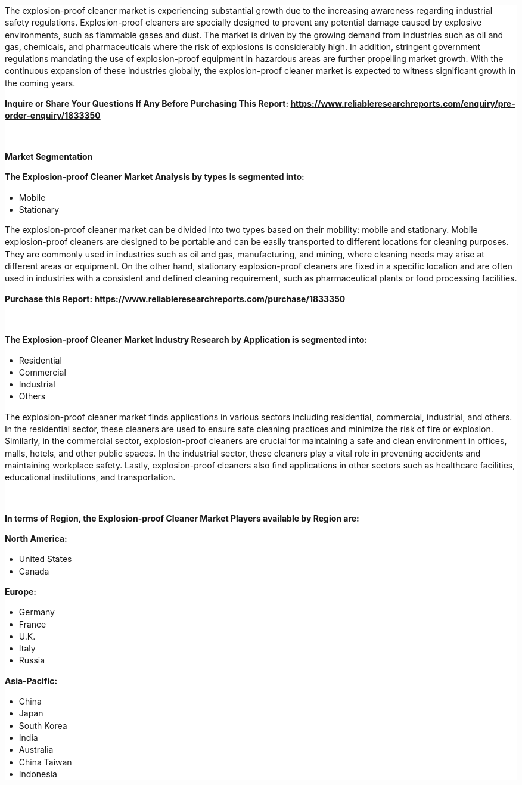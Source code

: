 <p><p>The explosion-proof cleaner market is experiencing substantial growth due to the increasing awareness regarding industrial safety regulations. Explosion-proof cleaners are specially designed to prevent any potential damage caused by explosive environments, such as flammable gases and dust. The market is driven by the growing demand from industries such as oil and gas, chemicals, and pharmaceuticals where the risk of explosions is considerably high. In addition, stringent government regulations mandating the use of explosion-proof equipment in hazardous areas are further propelling market growth. With the continuous expansion of these industries globally, the explosion-proof cleaner market is expected to witness significant growth in the coming years.</p></p>
<p><strong>Inquire or Share Your Questions If Any Before Purchasing This Report: <a href="https://www.reliableresearchreports.com/enquiry/pre-order-enquiry/1833350">https://www.reliableresearchreports.com/enquiry/pre-order-enquiry/1833350</a></strong></p>
<p>&nbsp;</p>
<p><strong>Market Segmentation</strong></p>
<p><strong>The Explosion-proof Cleaner Market Analysis by types is segmented into:</strong></p>
<p><ul><li>Mobile</li><li>Stationary</li></ul></p>
<p><p>The explosion-proof cleaner market can be divided into two types based on their mobility: mobile and stationary. Mobile explosion-proof cleaners are designed to be portable and can be easily transported to different locations for cleaning purposes. They are commonly used in industries such as oil and gas, manufacturing, and mining, where cleaning needs may arise at different areas or equipment. On the other hand, stationary explosion-proof cleaners are fixed in a specific location and are often used in industries with a consistent and defined cleaning requirement, such as pharmaceutical plants or food processing facilities.</p></p>
<p><strong>Purchase this Report:&nbsp;<a href="https://www.reliableresearchreports.com/purchase/1833350">https://www.reliableresearchreports.com/purchase/1833350</a></strong></p>
<p>&nbsp;</p>
<p><strong>The Explosion-proof Cleaner Market Industry Research by Application is segmented into:</strong></p>
<p><ul><li>Residential</li><li>Commercial</li><li>Industrial</li><li>Others</li></ul></p>
<p><p>The explosion-proof cleaner market finds applications in various sectors including residential, commercial, industrial, and others. In the residential sector, these cleaners are used to ensure safe cleaning practices and minimize the risk of fire or explosion. Similarly, in the commercial sector, explosion-proof cleaners are crucial for maintaining a safe and clean environment in offices, malls, hotels, and other public spaces. In the industrial sector, these cleaners play a vital role in preventing accidents and maintaining workplace safety. Lastly, explosion-proof cleaners also find applications in other sectors such as healthcare facilities, educational institutions, and transportation.</p></p>
<p>&nbsp;</p>
<p><strong>In terms of Region, the Explosion-proof Cleaner Market Players available by Region are:</strong></p>
<p>
    <p> <strong> North America: </strong>
        <ul>
            <li>United States</li>
            <li>Canada</li>
        </ul>
        </p> 
    <p> <strong> Europe: </strong>
        <ul>
            <li>Germany</li>
            <li>France</li>
            <li>U.K.</li>
            <li>Italy</li>
            <li>Russia</li>
        </ul>
        </p> 
    <p> <strong> Asia-Pacific: </strong>
        <ul>
            <li>China</li>
            <li>Japan</li>
            <li>South Korea</li>
            <li>India</li>
            <li>Australia</li>
            <li>China Taiwan</li>
            <li>Indonesia</li>